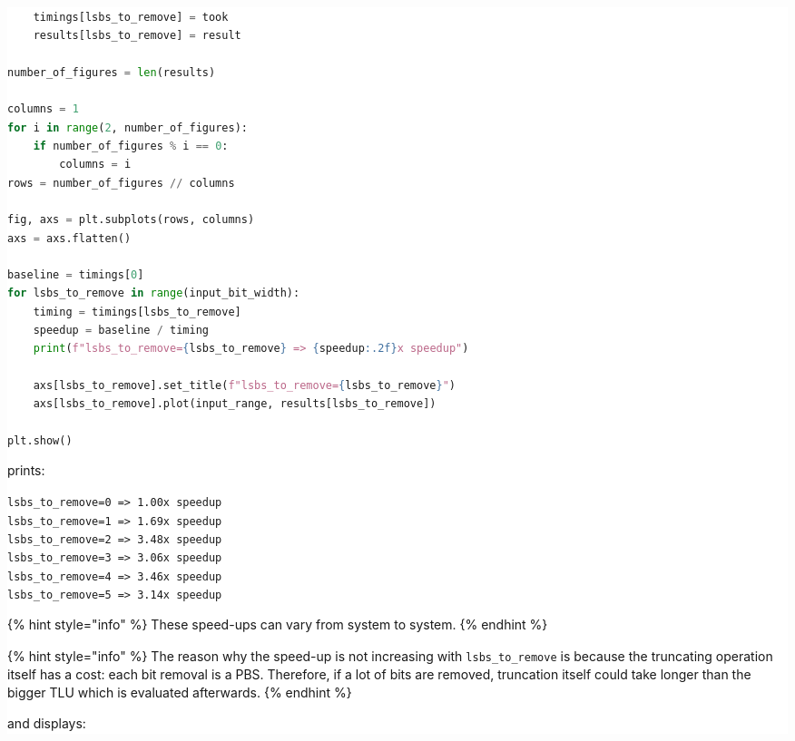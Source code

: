 ```python
    timings[lsbs_to_remove] = took
    results[lsbs_to_remove] = result

number_of_figures = len(results)

columns = 1
for i in range(2, number_of_figures):
    if number_of_figures % i == 0:
        columns = i
rows = number_of_figures // columns

fig, axs = plt.subplots(rows, columns)
axs = axs.flatten()

baseline = timings[0]
for lsbs_to_remove in range(input_bit_width):
    timing = timings[lsbs_to_remove]
    speedup = baseline / timing
    print(f"lsbs_to_remove={lsbs_to_remove} => {speedup:.2f}x speedup")

    axs[lsbs_to_remove].set_title(f"lsbs_to_remove={lsbs_to_remove}")
    axs[lsbs_to_remove].plot(input_range, results[lsbs_to_remove])

plt.show()
```

prints:

```
lsbs_to_remove=0 => 1.00x speedup
lsbs_to_remove=1 => 1.69x speedup
lsbs_to_remove=2 => 3.48x speedup
lsbs_to_remove=3 => 3.06x speedup
lsbs_to_remove=4 => 3.46x speedup
lsbs_to_remove=5 => 3.14x speedup
```

{% hint style="info" %}
These speed-ups can vary from system to system.
{% endhint %}

{% hint style="info" %}
The reason why the speed-up is not increasing with `lsbs_to_remove` is because the truncating operation itself has a cost: each bit removal is a PBS. Therefore, if a lot of bits are removed, truncation itself could take longer than the bigger TLU which is evaluated afterwards.
{% endhint %}

and displays:
